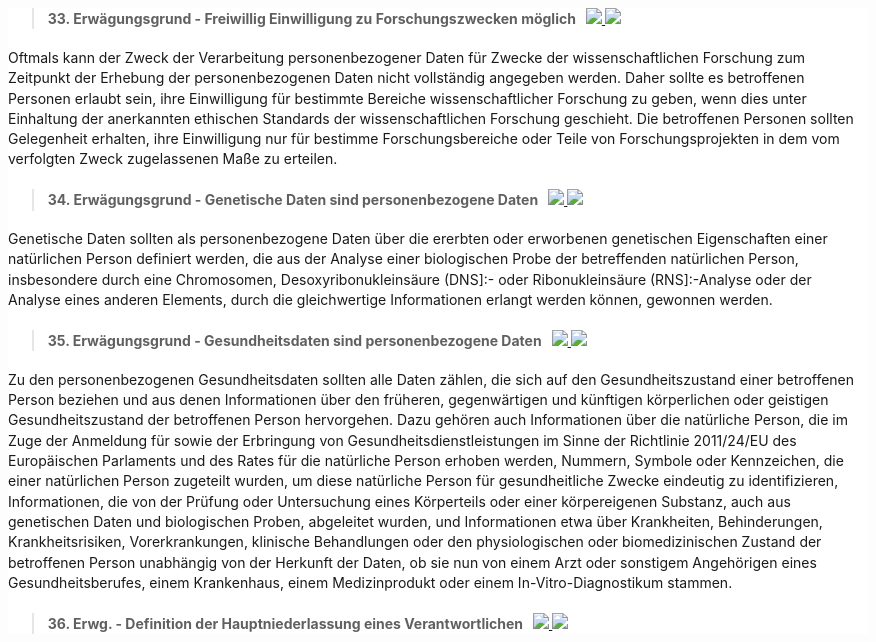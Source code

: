 <div id="ewg-33" class="jtt"></div>

> #### 33. Erwägungsgrund - Freiwillig Einwilligung zu Forschungszwecken möglich &nbsp;&nbsp;<a href="javascript:history.back()"><img src="/img/zur.png" width="20" >&nbsp;</a><a href="#ds-oben"><img src="/img/oben.png" width="20" ></a>

Oftmals kann der Zweck der Verarbeitung personenbezogener Daten für Zwecke der wissenschaftlichen Forschung zum Zeitpunkt der Erhebung der personenbezogenen Daten nicht vollständig angegeben werden. Daher sollte es betroffenen Personen erlaubt sein, ihre Einwilligung für bestimmte Bereiche wissenschaftlicher Forschung zu geben, wenn dies unter Einhaltung der anerkannten ethischen Standards der wissenschaftlichen Forschung geschieht. Die betroffenen Personen sollten Gelegenheit erhalten, ihre Einwilligung nur für bestimme Forschungsbereiche oder Teile von Forschungsprojekten in dem vom verfolgten Zweck zugelassenen Maße zu erteilen.

<div id="ewg-34" class="jtt"></div>

> #### 34. Erwägungsgrund - Genetische Daten sind personenbezogene Daten &nbsp;&nbsp;<a href="javascript:history.back()"><img src="/img/zur.png" width="20" >&nbsp;</a><a href="#ds-oben"><img src="/img/oben.png" width="20" ></a>

Genetische Daten sollten als personenbezogene Daten über die ererbten oder erworbenen genetischen Eigenschaften einer natürlichen Person definiert werden, die aus der Analyse einer biologischen Probe der betreffenden natürlichen Person, insbesondere durch eine Chromosomen, Desoxyribonukleinsäure (DNS]:- oder Ribonukleinsäure (RNS]:-Analyse oder der Analyse eines anderen Elements, durch die gleichwertige Informationen erlangt werden können, gewonnen werden.

<div id="ewg-35" class="jtt"></div>

> #### 35. Erwägungsgrund - Gesundheitsdaten sind personenbezogene Daten &nbsp;&nbsp;<a href="javascript:history.back()"><img src="/img/zur.png" width="20" >&nbsp;</a><a href="#ds-oben"><img src="/img/oben.png" width="20" ></a>

Zu den personenbezogenen Gesundheitsdaten sollten alle Daten zählen, die sich auf den Gesundheitszustand einer betroffenen Person beziehen und aus denen Informationen über den früheren, gegenwärtigen und künftigen körperlichen oder geistigen Gesundheitszustand der betroffenen Person hervorgehen. Dazu gehören auch Informationen über die natürliche Person, die im Zuge der Anmeldung für sowie der Erbringung von Gesundheitsdienstleistungen im Sinne der Richtlinie 2011/24/EU des Europäischen Parlaments und des Rates für die natürliche Person erhoben werden, Nummern, Symbole oder Kennzeichen, die einer natürlichen Person zugeteilt wurden, um diese natürliche Person für gesundheitliche Zwecke eindeutig zu identifizieren, Informationen, die von der Prüfung oder Untersuchung eines Körperteils oder einer körpereigenen Substanz, auch aus genetischen Daten und biologischen Proben, abgeleitet wurden, und Informationen etwa über Krankheiten, Behinderungen, Krankheitsrisiken, Vorerkrankungen, klinische Behandlungen oder den physiologischen oder biomedizinischen Zustand der betroffenen Person unabhängig von der Herkunft der Daten, ob sie nun von einem Arzt oder sonstigem Angehörigen eines Gesundheitsberufes, einem Krankenhaus, einem Medizinprodukt oder einem In-Vitro-Diagnostikum stammen.

<div id="ewg-36" class="jtt"></div>

> #### 36. Erwg. - Definition der Hauptniederlassung eines Verantwortlichen &nbsp;&nbsp;<a href="javascript:history.back()"><img src="/img/zur.png" width="20" >&nbsp;</a><a href="#ds-oben"><img src="/img/oben.png" width="20" ></a>

